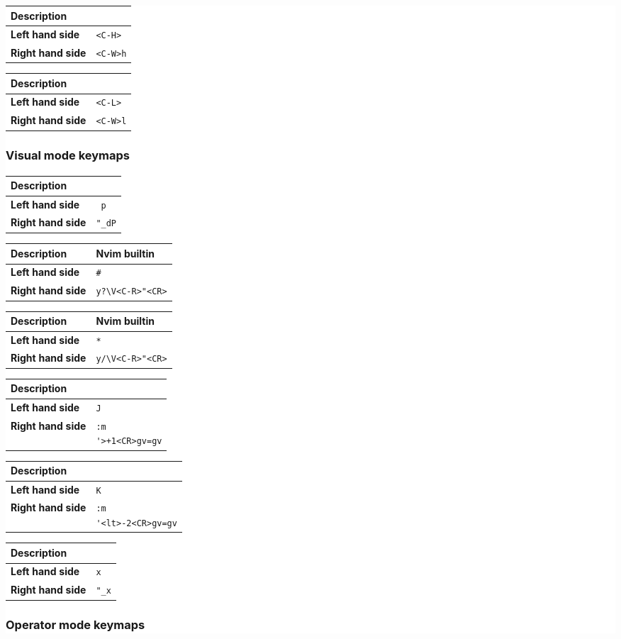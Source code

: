 | **Description** | |
| :---- | :---- |
| **Left hand side** | <code>&lt;C-H&gt;</code> |
| **Right hand side** | <code>&lt;C-W&gt;h</code> |

| **Description** | |
| :---- | :---- |
| **Left hand side** | <code>&lt;C-L&gt;</code> |
| **Right hand side** | <code>&lt;C-W&gt;l</code> |


### Visual mode keymaps

| **Description** | |
| :---- | :---- |
| **Left hand side** | <code> p</code> |
| **Right hand side** | <code>"_dP</code> |

| **Description** | Nvim builtin |
| :---- | :---- |
| **Left hand side** | <code>#</code> |
| **Right hand side** | <code>y?\V&lt;C-R&gt;"&lt;CR&gt;</code> |

| **Description** | Nvim builtin |
| :---- | :---- |
| **Left hand side** | <code>*</code> |
| **Right hand side** | <code>y/\V&lt;C-R&gt;"&lt;CR&gt;</code> |

| **Description** | |
| :---- | :---- |
| **Left hand side** | <code>J</code> |
| **Right hand side** | <code>:m '&gt;+1&lt;CR&gt;gv=gv</code> |

| **Description** | |
| :---- | :---- |
| **Left hand side** | <code>K</code> |
| **Right hand side** | <code>:m '&lt;lt&gt;-2&lt;CR&gt;gv=gv</code> |

| **Description** | |
| :---- | :---- |
| **Left hand side** | <code>x</code> |
| **Right hand side** | <code>"_x</code> |


### Operator mode keymaps

